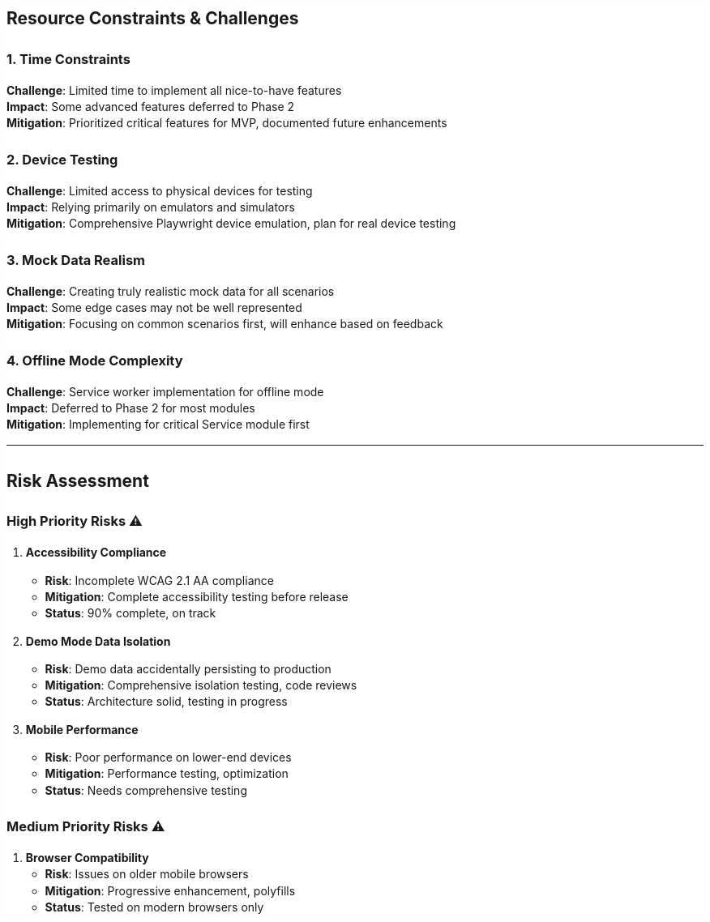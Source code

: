 
## Resource Constraints & Challenges

### 1. Time Constraints

**Challenge**: Limited time to implement all nice-to-have features  
**Impact**: Some advanced features deferred to Phase 2  
**Mitigation**: Prioritized critical features for MVP, documented future enhancements

### 2. Device Testing

**Challenge**: Limited access to physical devices for testing  
**Impact**: Relying primarily on emulators and simulators  
**Mitigation**: Comprehensive Playwright device emulation, plan for real device testing

### 3. Mock Data Realism

**Challenge**: Creating truly realistic mock data for all scenarios  
**Impact**: Some edge cases may not be well represented  
**Mitigation**: Focusing on common scenarios first, will enhance based on feedback

### 4. Offline Mode Complexity

**Challenge**: Service worker implementation for offline mode  
**Impact**: Deferred to Phase 2 for most modules  
**Mitigation**: Implementing for critical Service module first

---

## Risk Assessment

### High Priority Risks ⚠️

1. **Accessibility Compliance**
   - **Risk**: Incomplete WCAG 2.1 AA compliance
   - **Mitigation**: Complete accessibility testing before release
   - **Status**: 90% complete, on track

2. **Demo Mode Data Isolation**
   - **Risk**: Demo data accidentally persisting to production
   - **Mitigation**: Comprehensive isolation testing, code reviews
   - **Status**: Architecture solid, testing in progress

3. **Mobile Performance**
   - **Risk**: Poor performance on lower-end devices
   - **Mitigation**: Performance testing, optimization
   - **Status**: Needs comprehensive testing

### Medium Priority Risks ⚠️

1. **Browser Compatibility**
   - **Risk**: Issues on older mobile browsers
   - **Mitigation**: Progressive enhancement, polyfills
   - **Status**: Tested on modern browsers only
